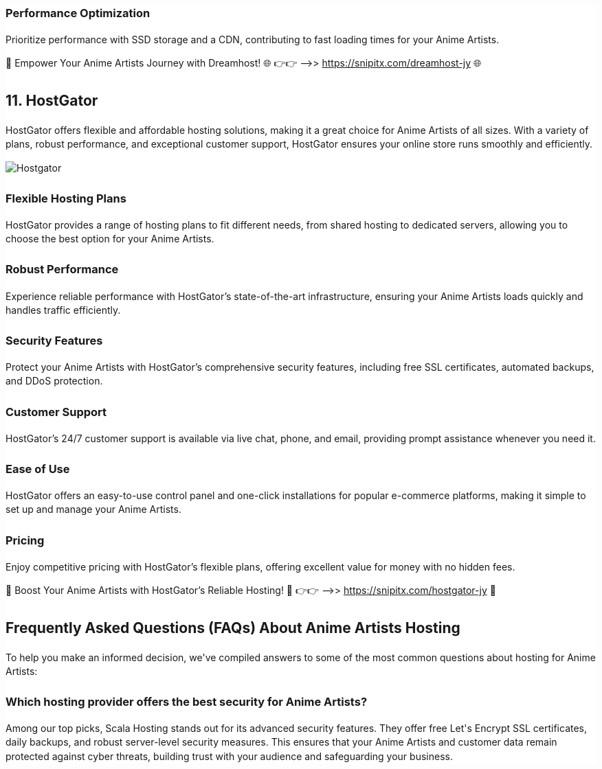 ### Performance Optimization
Prioritize performance with SSD storage and a CDN, contributing to fast loading times for your Anime Artists.

🚀 Empower Your Anime Artists Journey with Dreamhost! 🌐
👉👉 -->> https://snipitx.com/dreamhost-jy 🌐

## 11. HostGator

HostGator offers flexible and affordable hosting solutions, making it a great choice for Anime Artists of all sizes. With a variety of plans, robust performance, and exceptional customer support, HostGator ensures your online store runs smoothly and efficiently.

![Hostgator](https://i.imgur.com/SNC0dSu.jpeg "Hostgator Hosting")

### Flexible Hosting Plans
HostGator provides a range of hosting plans to fit different needs, from shared hosting to dedicated servers, allowing you to choose the best option for your Anime Artists.

### Robust Performance
Experience reliable performance with HostGator’s state-of-the-art infrastructure, ensuring your Anime Artists loads quickly and handles traffic efficiently.

### Security Features
Protect your Anime Artists with HostGator’s comprehensive security features, including free SSL certificates, automated backups, and DDoS protection.

### Customer Support
HostGator’s 24/7 customer support is available via live chat, phone, and email, providing prompt assistance whenever you need it.

### Ease of Use
HostGator offers an easy-to-use control panel and one-click installations for popular e-commerce platforms, making it simple to set up and manage your Anime Artists.

### Pricing
Enjoy competitive pricing with HostGator’s flexible plans, offering excellent value for money with no hidden fees.

🌟 Boost Your Anime Artists with HostGator’s Reliable Hosting! 🚀
👉👉 -->> https://snipitx.com/hostgator-jy 🚀

## Frequently Asked Questions (FAQs) About Anime Artists Hosting

To help you make an informed decision, we've compiled answers to some of the most common questions about hosting for Anime Artists:

### Which hosting provider offers the best security for Anime Artists? 
Among our top picks, Scala Hosting stands out for its advanced security features. They offer free Let's Encrypt SSL certificates, daily backups, and robust server-level security measures. This ensures that your Anime Artists and customer data remain protected against cyber threats, building trust with your audience and safeguarding your business.
